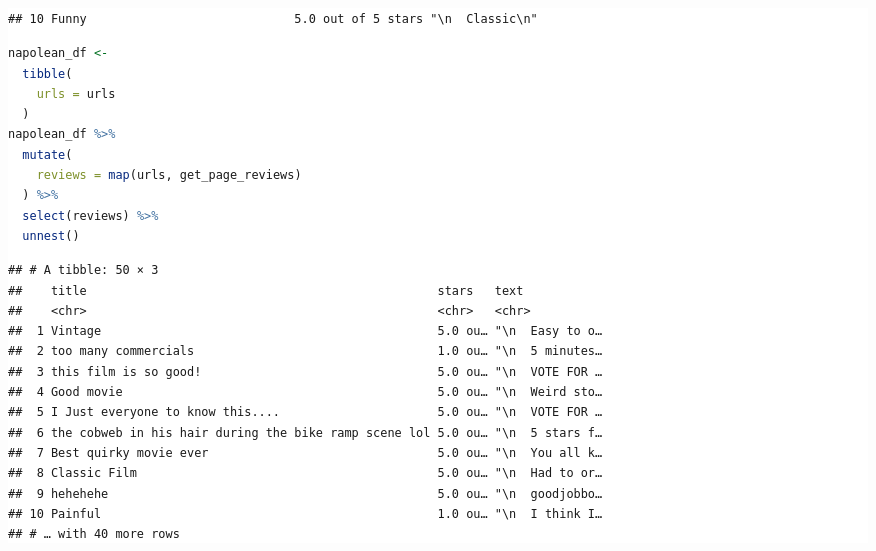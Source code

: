    ## 10 Funny                             5.0 out of 5 stars "\n  Classic\n"

``` r
napolean_df <- 
  tibble(
    urls = urls
  )
napolean_df %>% 
  mutate(
    reviews = map(urls, get_page_reviews)
  ) %>% 
  select(reviews) %>% 
  unnest()
```

    ## # A tibble: 50 × 3
    ##    title                                                 stars   text           
    ##    <chr>                                                 <chr>   <chr>          
    ##  1 Vintage                                               5.0 ou… "\n  Easy to o…
    ##  2 too many commercials                                  1.0 ou… "\n  5 minutes…
    ##  3 this film is so good!                                 5.0 ou… "\n  VOTE FOR …
    ##  4 Good movie                                            5.0 ou… "\n  Weird sto…
    ##  5 I Just everyone to know this....                      5.0 ou… "\n  VOTE FOR …
    ##  6 the cobweb in his hair during the bike ramp scene lol 5.0 ou… "\n  5 stars f…
    ##  7 Best quirky movie ever                                5.0 ou… "\n  You all k…
    ##  8 Classic Film                                          5.0 ou… "\n  Had to or…
    ##  9 hehehehe                                              5.0 ou… "\n  goodjobbo…
    ## 10 Painful                                               1.0 ou… "\n  I think I…
    ## # … with 40 more rows
